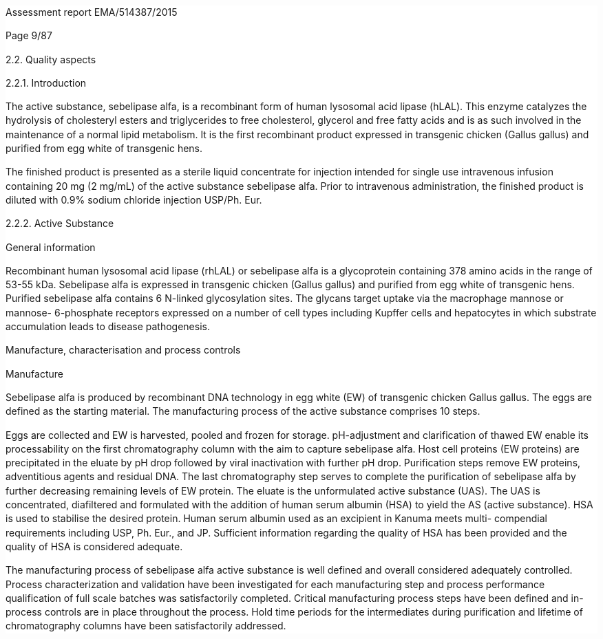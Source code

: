 Assessment report EMA/514387/2015

Page 9/87

2.2. Quality aspects

2.2.1. Introduction

The active substance, sebelipase alfa, is a recombinant form of human lysosomal acid lipase (hLAL). This enzyme catalyzes the hydrolysis of cholesteryl esters and triglycerides to free cholesterol, glycerol and free fatty acids and is as such involved in the maintenance of a normal lipid metabolism. It is the first recombinant product expressed in transgenic chicken (Gallus gallus) and purified from egg white of transgenic hens.

The finished product is presented as a sterile liquid concentrate for injection intended for single use intravenous infusion containing 20 mg (2 mg/mL) of the active substance sebelipase alfa. Prior to intravenous administration, the finished product is diluted with 0.9% sodium chloride injection USP/Ph. Eur.

2.2.2. Active Substance

General information

Recombinant human lysosomal acid lipase (rhLAL) or sebelipase alfa is a glycoprotein containing 378 amino acids in the range of 53-55 kDa. Sebelipase alfa is expressed in transgenic chicken (Gallus gallus) and purified from egg white of transgenic hens. Purified sebelipase alfa contains 6 N-linked glycosylation sites. The glycans target uptake via the macrophage mannose or mannose- 6-phosphate receptors expressed on a number of cell types including Kupffer cells and hepatocytes in which substrate accumulation leads to disease pathogenesis.

Manufacture, characterisation and process controls

Manufacture

Sebelipase alfa is produced by recombinant DNA technology in egg white (EW) of transgenic chicken Gallus gallus. The eggs are defined as the starting material. The manufacturing process of the active substance comprises 10 steps.

Eggs are collected and EW is harvested, pooled and frozen for storage. pH-adjustment and clarification of thawed EW enable its processability on the first chromatography column with the aim to capture sebelipase alfa. Host cell proteins (EW proteins) are precipitated in the eluate by pH drop followed by viral inactivation with further pH drop. Purification steps remove EW proteins, adventitious agents and residual DNA. The last chromatography step serves to complete the purification of sebelipase alfa by further decreasing remaining levels of EW protein. The eluate is the unformulated active substance (UAS). The UAS is concentrated, diafiltered and formulated with the addition of human serum albumin (HSA) to yield the AS (active substance). HSA is used to stabilise the desired protein. Human serum albumin used as an excipient in Kanuma meets multi- compendial requirements including USP, Ph. Eur., and JP. Sufficient information regarding the quality of HSA has been provided and the quality of HSA is considered adequate.

The manufacturing process of sebelipase alfa active substance is well defined and overall considered adequately controlled. Process characterization and validation have been investigated for each manufacturing step and process performance qualification of full scale batches was satisfactorily completed. Critical manufacturing process steps have been defined and in-process controls are in place throughout the process. Hold time periods for the intermediates during purification and lifetime of chromatography columns have been satisfactorily addressed.
